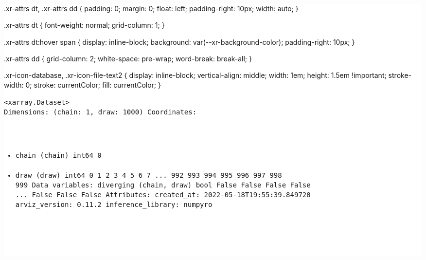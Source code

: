 .xr-attrs dt,
.xr-attrs dd {
  padding: 0;
  margin: 0;
  float: left;
  padding-right: 10px;
  width: auto;
}

.xr-attrs dt {
  font-weight: normal;
  grid-column: 1;
}

.xr-attrs dt:hover span {
  display: inline-block;
  background: var(--xr-background-color);
  padding-right: 10px;
}

.xr-attrs dd {
  grid-column: 2;
  white-space: pre-wrap;
  word-break: break-all;
}

.xr-icon-database,
.xr-icon-file-text2 {
  display: inline-block;
  vertical-align: middle;
  width: 1em;
  height: 1.5em !important;
  stroke-width: 0;
  stroke: currentColor;
  fill: currentColor;
}
</style><pre class='xr-text-repr-fallback'>&lt;xarray.Dataset&gt;
Dimensions:    (chain: 1, draw: 1000)
Coordinates:
  * chain      (chain) int64 0
  * draw       (draw) int64 0 1 2 3 4 5 6 7 ... 992 993 994 995 996 997 998 999
Data variables:
    diverging  (chain, draw) bool False False False False ... False False False
Attributes:
    created_at:                 2022-05-18T19:55:39.849720
    arviz_version:              0.11.2
    inference_library:          numpyro